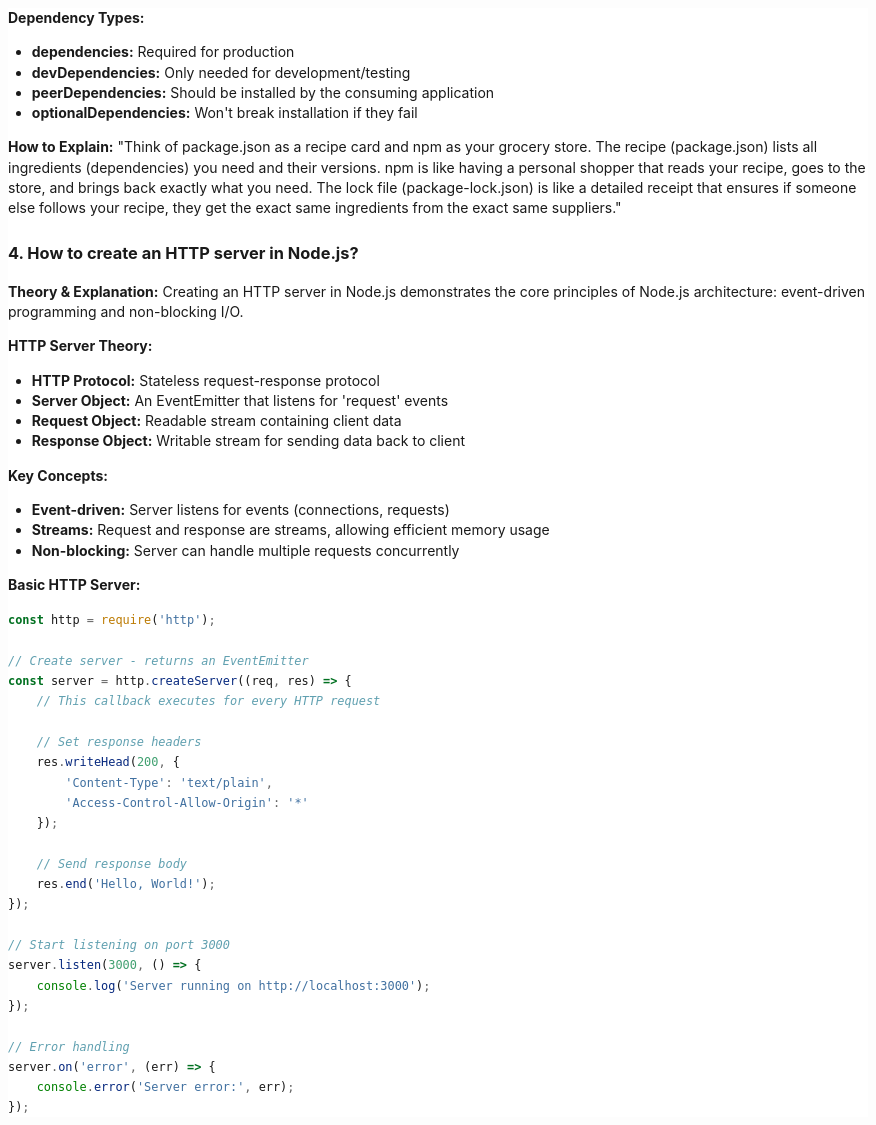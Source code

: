 **Dependency Types:**
- **dependencies:** Required for production
- **devDependencies:** Only needed for development/testing
- **peerDependencies:** Should be installed by the consuming application
- **optionalDependencies:** Won't break installation if they fail

**How to Explain:**
"Think of package.json as a recipe card and npm as your grocery store. The recipe (package.json) lists all ingredients (dependencies) you need and their versions. npm is like having a personal shopper that reads your recipe, goes to the store, and brings back exactly what you need. The lock file (package-lock.json) is like a detailed receipt that ensures if someone else follows your recipe, they get the exact same ingredients from the exact same suppliers."

### 4. How to create an HTTP server in Node.js?

**Theory & Explanation:**
Creating an HTTP server in Node.js demonstrates the core principles of Node.js architecture: event-driven programming and non-blocking I/O.

**HTTP Server Theory:**
- **HTTP Protocol:** Stateless request-response protocol
- **Server Object:** An EventEmitter that listens for 'request' events
- **Request Object:** Readable stream containing client data
- **Response Object:** Writable stream for sending data back to client

**Key Concepts:**
- **Event-driven:** Server listens for events (connections, requests)
- **Streams:** Request and response are streams, allowing efficient memory usage
- **Non-blocking:** Server can handle multiple requests concurrently

**Basic HTTP Server:**
```javascript
const http = require('http');

// Create server - returns an EventEmitter
const server = http.createServer((req, res) => {
    // This callback executes for every HTTP request
    
    // Set response headers
    res.writeHead(200, { 
        'Content-Type': 'text/plain',
        'Access-Control-Allow-Origin': '*' 
    });
    
    // Send response body
    res.end('Hello, World!');
});

// Start listening on port 3000
server.listen(3000, () => {
    console.log('Server running on http://localhost:3000');
});

// Error handling
server.on('error', (err) => {
    console.error('Server error:', err);
});
```
